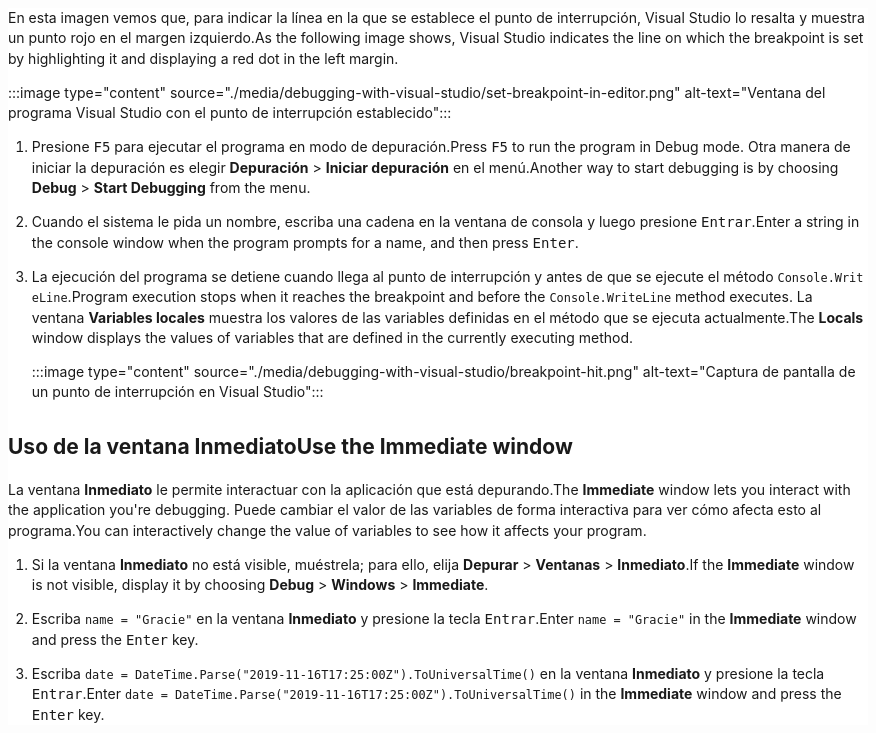    <span data-ttu-id="792ab-124">En esta imagen vemos que, para indicar la línea en la que se establece el punto de interrupción, Visual Studio lo resalta y muestra un punto rojo en el margen izquierdo.</span><span class="sxs-lookup"><span data-stu-id="792ab-124">As the following image shows, Visual Studio indicates the line on which the breakpoint is set by highlighting it and displaying a red dot in the left margin.</span></span>

   :::image type="content" source="./media/debugging-with-visual-studio/set-breakpoint-in-editor.png" alt-text="Ventana del programa Visual Studio con el punto de interrupción establecido":::

1. <span data-ttu-id="792ab-126">Presione <kbd>F5</kbd> para ejecutar el programa en modo de depuración.</span><span class="sxs-lookup"><span data-stu-id="792ab-126">Press <kbd>F5</kbd> to run the program in Debug mode.</span></span> <span data-ttu-id="792ab-127">Otra manera de iniciar la depuración es elegir **Depuración** > **Iniciar depuración** en el menú.</span><span class="sxs-lookup"><span data-stu-id="792ab-127">Another way to start debugging is by choosing **Debug** > **Start Debugging** from the menu.</span></span>

1. <span data-ttu-id="792ab-128">Cuando el sistema le pida un nombre, escriba una cadena en la ventana de consola y luego presione <kbd>Entrar</kbd>.</span><span class="sxs-lookup"><span data-stu-id="792ab-128">Enter a string in the console window when the program prompts for a name, and then press <kbd>Enter</kbd>.</span></span>

1. <span data-ttu-id="792ab-129">La ejecución del programa se detiene cuando llega al punto de interrupción y antes de que se ejecute el método `Console.WriteLine`.</span><span class="sxs-lookup"><span data-stu-id="792ab-129">Program execution stops when it reaches the breakpoint and before the `Console.WriteLine` method executes.</span></span> <span data-ttu-id="792ab-130">La ventana **Variables locales** muestra los valores de las variables definidas en el método que se ejecuta actualmente.</span><span class="sxs-lookup"><span data-stu-id="792ab-130">The **Locals** window displays the values of variables that are defined in the currently executing method.</span></span>

   :::image type="content" source="./media/debugging-with-visual-studio/breakpoint-hit.png" alt-text="Captura de pantalla de un punto de interrupción en Visual Studio":::

## <a name="use-the-immediate-window"></a><span data-ttu-id="792ab-132">Uso de la ventana Inmediato</span><span class="sxs-lookup"><span data-stu-id="792ab-132">Use the Immediate window</span></span>

<span data-ttu-id="792ab-133">La ventana **Inmediato** le permite interactuar con la aplicación que está depurando.</span><span class="sxs-lookup"><span data-stu-id="792ab-133">The **Immediate** window lets you interact with the application you're debugging.</span></span> <span data-ttu-id="792ab-134">Puede cambiar el valor de las variables de forma interactiva para ver cómo afecta esto al programa.</span><span class="sxs-lookup"><span data-stu-id="792ab-134">You can interactively change the value of variables to see how it affects your program.</span></span>

1. <span data-ttu-id="792ab-135">Si la ventana **Inmediato** no está visible, muéstrela; para ello, elija **Depurar** > **Ventanas** > **Inmediato**.</span><span class="sxs-lookup"><span data-stu-id="792ab-135">If the **Immediate** window is not visible, display it by choosing **Debug** > **Windows** > **Immediate**.</span></span>

1. <span data-ttu-id="792ab-136">Escriba `name = "Gracie"` en la ventana **Inmediato** y presione la tecla <kbd>Entrar</kbd>.</span><span class="sxs-lookup"><span data-stu-id="792ab-136">Enter `name = "Gracie"` in the **Immediate** window and press the <kbd>Enter</kbd> key.</span></span>

1. <span data-ttu-id="792ab-137">Escriba `date = DateTime.Parse("2019-11-16T17:25:00Z").ToUniversalTime()` en la ventana **Inmediato** y presione la tecla <kbd>Entrar</kbd>.</span><span class="sxs-lookup"><span data-stu-id="792ab-137">Enter `date = DateTime.Parse("2019-11-16T17:25:00Z").ToUniversalTime()` in the **Immediate** window and press the <kbd>Enter</kbd> key.</span></span>
